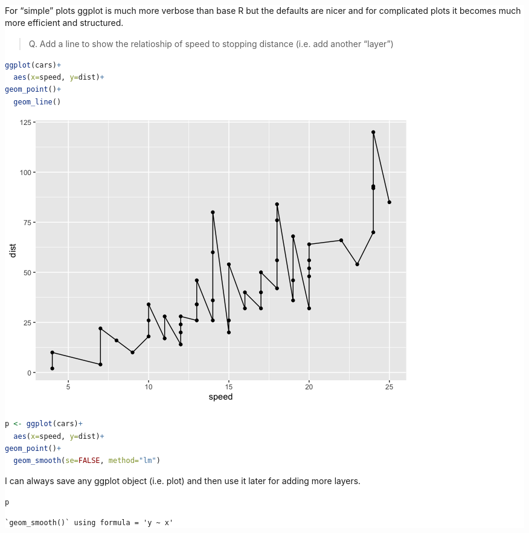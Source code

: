 For “simple” plots ggplot is much more verbose than base R but the
defaults are nicer and for complicated plots it becomes much more
efficient and structured.

> Q. Add a line to show the relatioship of speed to stopping distance
> (i.e. add another “layer”)

``` r
ggplot(cars)+
  aes(x=speed, y=dist)+
geom_point()+
  geom_line()
```

![](class05_files/figure-commonmark/unnamed-chunk-6-1.png)

``` r
p <- ggplot(cars)+
  aes(x=speed, y=dist)+
geom_point()+
  geom_smooth(se=FALSE, method="lm")
```

I can always save any ggplot object (i.e. plot) and then use it later
for adding more layers.

``` r
p
```

    `geom_smooth()` using formula = 'y ~ x'
